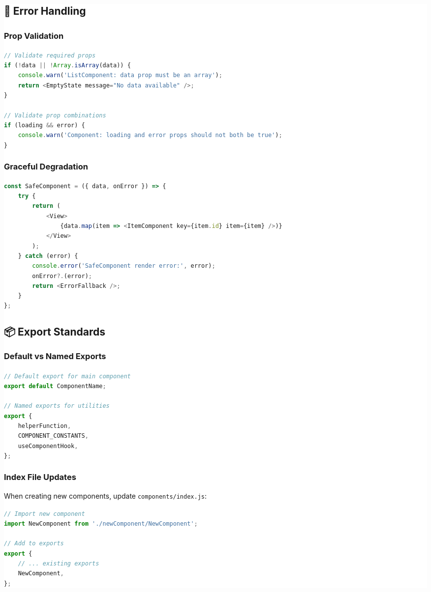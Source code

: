 ## 🐛 Error Handling

### Prop Validation
```javascript
// Validate required props
if (!data || !Array.isArray(data)) {
    console.warn('ListComponent: data prop must be an array');
    return <EmptyState message="No data available" />;
}

// Validate prop combinations
if (loading && error) {
    console.warn('Component: loading and error props should not both be true');
}
```

### Graceful Degradation
```javascript
const SafeComponent = ({ data, onError }) => {
    try {
        return (
            <View>
                {data.map(item => <ItemComponent key={item.id} item={item} />)}
            </View>
        );
    } catch (error) {
        console.error('SafeComponent render error:', error);
        onError?.(error);
        return <ErrorFallback />;
    }
};
```

## 📦 Export Standards

### Default vs Named Exports
```javascript
// Default export for main component
export default ComponentName;

// Named exports for utilities
export {
    helperFunction,
    COMPONENT_CONSTANTS,
    useComponentHook,
};
```

### Index File Updates
When creating new components, update `components/index.js`:
```javascript
// Import new component
import NewComponent from './newComponent/NewComponent';

// Add to exports
export {
    // ... existing exports
    NewComponent,
};
```
